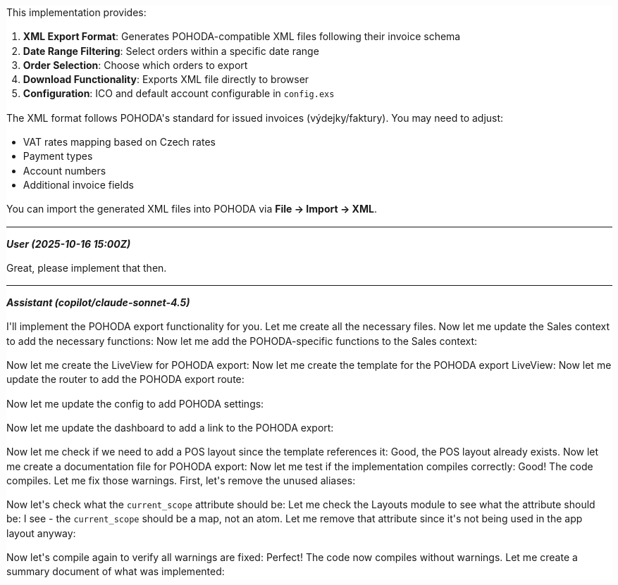 This implementation provides:

1. **XML Export Format**: Generates POHODA-compatible XML files following their invoice schema
2. **Date Range Filtering**: Select orders within a specific date range
3. **Order Selection**: Choose which orders to export
4. **Download Functionality**: Exports XML file directly to browser
5. **Configuration**: ICO and default account configurable in `config.exs`

The XML format follows POHODA's standard for issued invoices (výdejky/faktury). You may need to adjust:
- VAT rates mapping based on Czech rates
- Payment types
- Account numbers
- Additional invoice fields

You can import the generated XML files into POHODA via **File → Import → XML**.

---

_**User (2025-10-16 15:00Z)**_

Great, please implement that then.

---

_**Assistant (copilot/claude-sonnet-4.5)**_

I'll implement the POHODA export functionality for you. Let me create all the necessary files. Now let me update the Sales context to add the necessary functions: Now let me add the POHODA-specific functions to the Sales context: 
```

```
Now let me create the LiveView for POHODA export: Now let me create the template for the POHODA export LiveView: Now let me update the router to add the POHODA export route: 
```

```
Now let me update the config to add POHODA settings: 
```

```
Now let me update the dashboard to add a link to the POHODA export: 
```

```
Now let me check if we need to add a POS layout since the template references it: Good, the POS layout already exists. Now let me create a documentation file for POHODA export: Now let me test if the implementation compiles correctly: Good! The code compiles. Let me fix those warnings. First, let's remove the unused aliases: 
```

```
Now let's check what the `current_scope` attribute should be: Let me check the Layouts module to see what the attribute should be: I see - the `current_scope` should be a map, not an atom. Let me remove that attribute since it's not being used in the app layout anyway: 
```

```
Now let's compile again to verify all warnings are fixed: Perfect! The code now compiles without warnings. Let me create a summary document of what was implemented:
